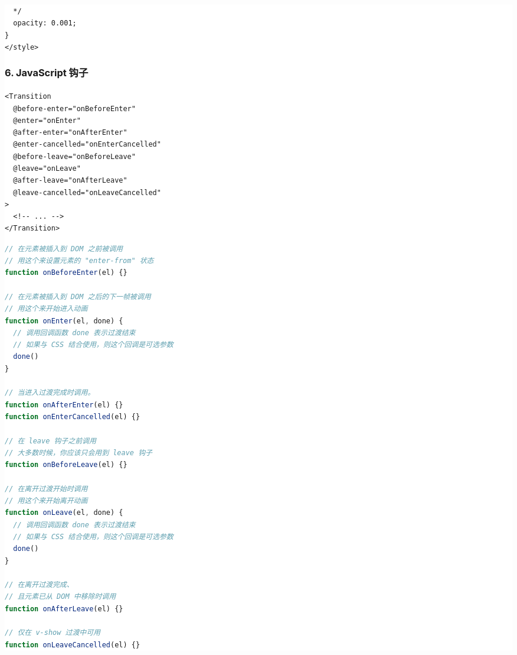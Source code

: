 ```vue
  */
  opacity: 0.001;
}
</style>
```



### 6. JavaScript 钩子

```vue
<Transition
  @before-enter="onBeforeEnter"
  @enter="onEnter"
  @after-enter="onAfterEnter"
  @enter-cancelled="onEnterCancelled"
  @before-leave="onBeforeLeave"
  @leave="onLeave"
  @after-leave="onAfterLeave"
  @leave-cancelled="onLeaveCancelled"
>
  <!-- ... -->
</Transition>
```

```js
// 在元素被插入到 DOM 之前被调用
// 用这个来设置元素的 "enter-from" 状态
function onBeforeEnter(el) {}

// 在元素被插入到 DOM 之后的下一帧被调用
// 用这个来开始进入动画
function onEnter(el, done) {
  // 调用回调函数 done 表示过渡结束
  // 如果与 CSS 结合使用，则这个回调是可选参数
  done()
}

// 当进入过渡完成时调用。
function onAfterEnter(el) {}
function onEnterCancelled(el) {}

// 在 leave 钩子之前调用
// 大多数时候，你应该只会用到 leave 钩子
function onBeforeLeave(el) {}

// 在离开过渡开始时调用
// 用这个来开始离开动画
function onLeave(el, done) {
  // 调用回调函数 done 表示过渡结束
  // 如果与 CSS 结合使用，则这个回调是可选参数
  done()
}

// 在离开过渡完成、
// 且元素已从 DOM 中移除时调用
function onAfterLeave(el) {}

// 仅在 v-show 过渡中可用
function onLeaveCancelled(el) {}
```
